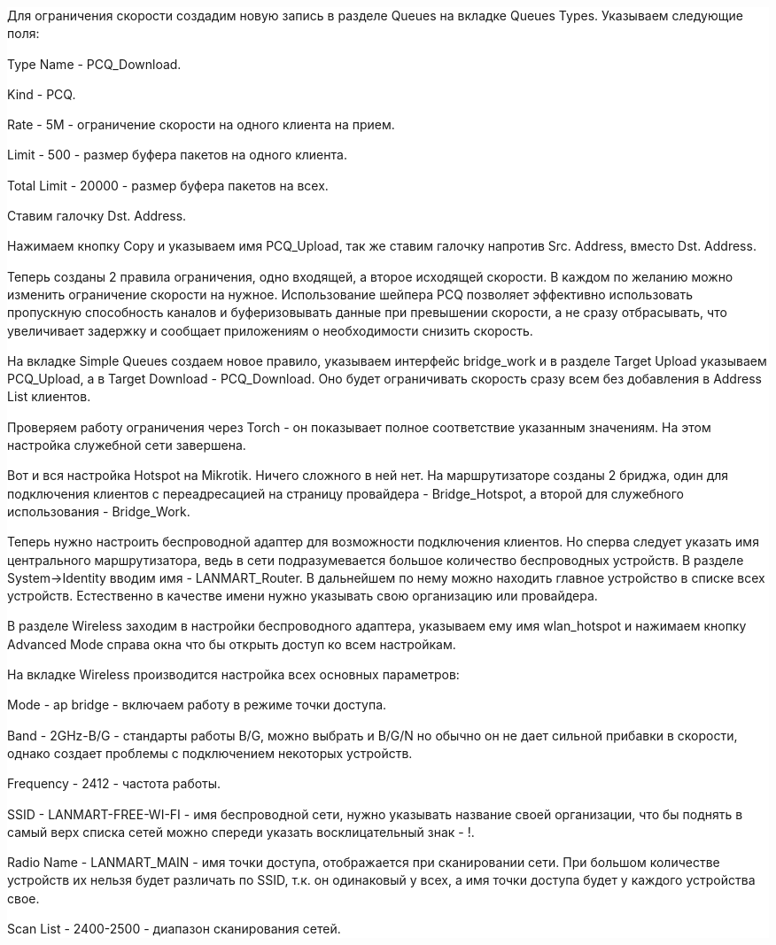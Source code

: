 Для ограничения скорости создадим новую запись в разделе Queues на вкладке Queues Types. Указываем следующие поля:

Type Name - PCQ_Download.

Kind - PCQ.

Rate - 5M - ограничение скорости на одного клиента на прием.

Limit - 500 - размер буфера пакетов на одного клиента.

Total Limit - 20000 - размер буфера пакетов на всех.

Ставим галочку Dst. Address.

Нажимаем кнопку Copy и указываем имя PCQ_Upload, так же ставим галочку напротив Src. Address, вместо Dst. Address.

Теперь созданы 2 правила ограничения, одно входящей, а второе исходящей скорости. В каждом по желанию можно изменить ограничение скорости на нужное. Использование шейпера PCQ позволяет эффективно использовать пропускную способность каналов и буферизовывать данные при превышении скорости, а не сразу отбрасывать, что увеличивает задержку и сообщает приложениям о необходимости снизить скорость.

На вкладке Simple Queues создаем новое правило, указываем интерфейс bridge_work и в разделе Target Upload указываем PCQ_Upload, а в Target Download - PCQ_Download. Оно будет ограничивать скорость сразу всем без добавления в Address List клиентов.

Проверяем работу ограничения через Torch - он показывает полное соответствие указанным значениям. На этом настройка служебной сети завершена.

Вот и вся настройка Hotspot на Mikrotik. Ничего сложного в ней нет. На маршрутизаторе созданы 2 бриджа, один для подключения клиентов с переадресацией на страницу провайдера - Bridge_Hotspot, а второй для служебного использования - Bridge_Work.

Теперь нужно настроить беспроводной адаптер для возможности подключения клиентов. Но сперва следует указать имя центрального маршрутизатора, ведь в сети подразумевается большое количество беспроводных устройств. В разделе System->Identity вводим имя - LANMART_Router. В дальнейшем по нему можно находить главное устройство в списке всех устройств. Естественно в качестве имени нужно указывать свою организацию или провайдера.

В разделе Wireless заходим в настройки беспроводного адаптера, указываем ему имя wlan_hotspot и нажимаем кнопку Advanced Mode справа окна что бы открыть доступ ко всем настройкам.

На вкладке Wireless производится настройка всех основных параметров:

Mode - ap bridge - включаем работу в режиме точки доступа.

Band - 2GHz-B/G - стандарты работы B/G, можно выбрать и B/G/N но обычно он не дает сильной прибавки в скорости, однако создает проблемы с подключением некоторых устройств.

Frequency - 2412 - частота работы.

SSID - LANMART-FREE-WI-FI - имя беспроводной сети, нужно указывать название своей организации, что бы поднять в самый верх списка сетей можно спереди указать восклицательный знак - !.

Radio Name - LANMART_MAIN - имя точки доступа, отображается при сканировании сети. При большом количестве устройств их нельзя будет различать по SSID, т.к. он одинаковый у всех, а имя точки доступа будет у каждого устройства свое.

Scan List - 2400-2500 - диапазон сканирования сетей.
